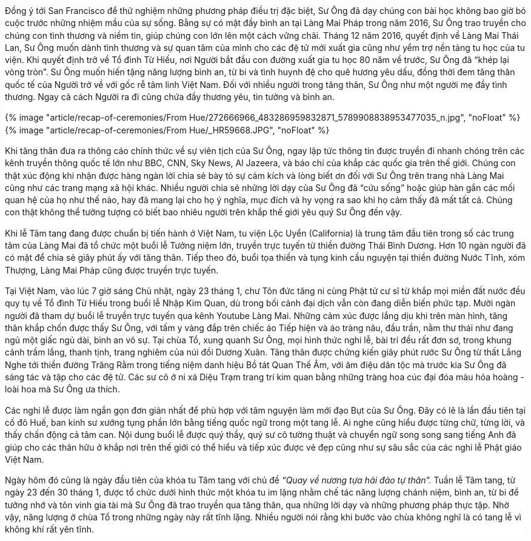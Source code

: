 Đồng ý tới San Francisco để thử nghiệm những phương pháp điều trị đặc biệt, Sư Ông đã dạy chúng con bài học không bao giờ bỏ cuộc trước những nhiệm mầu của sự sống. Bằng sự có mặt đầy bình an tại Làng Mai Pháp trong năm 2016, Sư Ông trao truyền cho chúng con tình thương và niềm tin, giúp chúng con lớn lên một cách vững chãi. Tháng 12 năm 2016, quyết định về Làng Mai Thái Lan, Sư Ông muốn dành tình thương và sự quan tâm của mình cho các đệ tử mới xuất gia cũng như yểm trợ nền tảng tu học của tu viện. Khi quyết định trở về Tổ đình Từ Hiếu, nơi Người bắt đầu con đường xuất gia tu học 80 năm về trước, Sư Ông đã “khép lại vòng tròn”. Sư Ông muốn hiến tặng năng lượng bình an, từ bi và tình huynh đệ cho quê hương yêu dấu, đồng thời đem tăng thân quốc tế của Người trở về với gốc rễ tâm linh Việt Nam. Đối với nhiều người trong tăng thân, Sư Ông như một người mẹ đầy tình thương. Ngay cả cách Người ra đi cũng chứa đầy thương yêu, tin tưởng và bình an.

{% image "article/recap-of-ceremonies/From Hue/272666966_483286959832871_5789908838953477035_n.jpg", "noFloat" %}
{% image "article/recap-of-ceremonies/From Hue/_HR59668.JPG", "noFloat" %}

Khi tăng thân đưa ra thông cáo chính thức về sự viên tịch của Sư Ông, ngay lập tức thông tin được truyền đi nhanh chóng trên các kênh truyền thông quốc tế lớn như BBC, CNN, Sky News, Al Jazeera, và báo chí của khắp các quốc gia trên thế giới. Chúng con thật xúc động khi nhận được hàng ngàn lời chia sẻ bày tỏ sự cảm kích và lòng biết ơn đối với Sư Ông trên trang nhà Làng Mai cũng như các trang mạng xã hội khác. Nhiều người chia sẻ những lời dạy của Sư Ông đã “cứu sống” hoặc giúp hàn gắn các mối quan hệ của họ như thế nào, hay đã mang lại cho họ ý nghĩa, mục đích và hy vọng ra sao khi họ cảm thấy đã mất tất cả. Chúng con thật không thể tưởng tượng có biết bao nhiêu người trên khắp thế giới yêu quý Sư Ông đến vậy. 

Khi lễ Tâm tang đang được chuẩn bị tiến hành ở Việt Nam, tu viện Lộc Uyển (California) là trung tâm đầu tiên trong số các trung tâm của Làng Mai đã tổ chức một buổi lễ Tưởng niệm lớn, truyền trực tuyến từ thiền đường Thái Bình Dương. Hơn 10 ngàn người đã có mặt để chia sẻ giây phút ấy với tăng thân. Tiếp theo đó, buổi tọa thiền và tụng kinh cầu nguyện tại thiền đường Nước Tĩnh, xóm Thượng, Làng Mai Pháp cũng được truyền trực tuyến.

Tại Việt Nam, vào lúc 7 giờ sáng Chủ nhật, ngày 23 tháng 1, chư Tôn đức tăng ni cùng Phật tử cư sĩ từ khắp mọi miền đất nước đều quy tụ về Tổ đình Từ Hiếu trong buổi lễ Nhập Kim Quan, dù trong bối cảnh đại dịch vẫn còn đang diễn biến phức tạp. Mười ngàn người đã tham dự buổi lễ truyền trực tuyến qua kênh Youtube Làng Mai. Những cảm xúc được lắng dịu khi trên màn hình, tăng thân khắp chốn được thấy Sư Ông, với tấm y vàng đắp trên chiếc áo Tiếp hiện và áo tràng nâu, đầu trần, nằm thư thái như đang ngủ một giấc ngủ dài, bình an vô sự. Tại chùa Tổ, xung quanh Sư Ông, mọi hình thức nghi lễ, bài trí đều rất đơn sơ, trong khung cảnh trầm lắng, thanh tịnh, trang nghiêm của núi đồi Dương Xuân. Tăng thân được chứng kiến giây phút rước Sư Ông từ thất Lắng Nghe tới thiền đường Trăng Rằm trong tiếng niệm danh hiệu Bồ tát Quan Thế Âm, với âm điệu dân tộc mà trước kia Sư Ông đã sáng tác và tập cho các đệ tử. Các sư cô ở ni xá Diệu Trạm trang trí kim quan bằng những tràng hoa cúc đại đóa màu hỏa hoàng - loài hoa mà Sư Ông  ưa thích. 

Các nghi lễ được làm ngắn gọn đơn giản nhất để phù hợp với tâm nguyện làm mới đạo Bụt của Sư Ông. Đây có lẽ là lần đầu tiên tại cố đô Huế, ban kinh sư xướng tụng phần lớn bằng tiếng quốc ngữ trong một tang lễ. Ai nghe cũng hiểu được từng chữ, từng lời, và thấy chấn động cả tâm can. Nội dung buổi lễ được quý thầy, quý sư cô tường thuật và chuyển ngữ song song sang tiếng Anh đã giúp cho các thân hữu ở khắp nơi trên thế giới có thể hiểu và tiếp xúc được vẻ đẹp cũng như sự sâu sắc của các nghi lễ Phật giáo Việt Nam. 

Ngày hôm đó cũng là ngày đầu tiên của khóa tu Tâm tang với chủ đề *“Quay về nương tựa hải đảo tự thân”.* Tuần lễ Tâm tang, từ ngày 23 đến 30 tháng 1, được tổ chức dưới hình thức một khóa tu im lặng nhằm chế tác năng lượng chánh niệm, bình an, từ bi để tưởng nhớ và tôn vinh gia tài mà Sư Ông đã trao truyền qua tăng thân, qua những lời dạy và những phương pháp thực tập. Nhờ vậy, năng lượng ở chùa Tổ trong những ngày này rất tĩnh lặng. Nhiều người nói rằng khi bước vào chùa không nghĩ là có tang lễ vì không khí rất yên tĩnh. 
